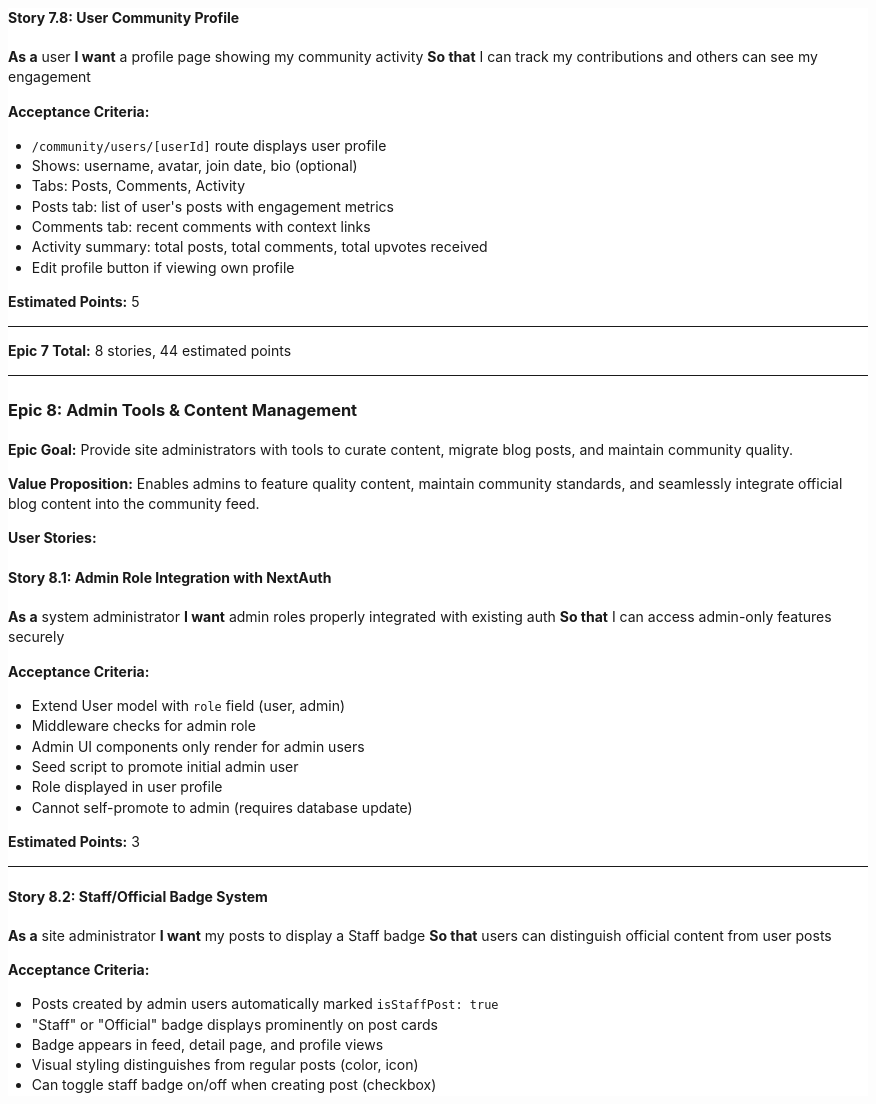 
#### Story 7.8: User Community Profile
**As a** user
**I want** a profile page showing my community activity
**So that** I can track my contributions and others can see my engagement

**Acceptance Criteria:**
- `/community/users/[userId]` route displays user profile
- Shows: username, avatar, join date, bio (optional)
- Tabs: Posts, Comments, Activity
- Posts tab: list of user's posts with engagement metrics
- Comments tab: recent comments with context links
- Activity summary: total posts, total comments, total upvotes received
- Edit profile button if viewing own profile

**Estimated Points:** 5

---

**Epic 7 Total:** 8 stories, 44 estimated points

---

### Epic 8: Admin Tools & Content Management

**Epic Goal:** Provide site administrators with tools to curate content, migrate blog posts, and maintain community quality.

**Value Proposition:** Enables admins to feature quality content, maintain community standards, and seamlessly integrate official blog content into the community feed.

**User Stories:**

#### Story 8.1: Admin Role Integration with NextAuth
**As a** system administrator
**I want** admin roles properly integrated with existing auth
**So that** I can access admin-only features securely

**Acceptance Criteria:**
- Extend User model with `role` field (user, admin)
- Middleware checks for admin role
- Admin UI components only render for admin users
- Seed script to promote initial admin user
- Role displayed in user profile
- Cannot self-promote to admin (requires database update)

**Estimated Points:** 3

---

#### Story 8.2: Staff/Official Badge System
**As a** site administrator
**I want** my posts to display a Staff badge
**So that** users can distinguish official content from user posts

**Acceptance Criteria:**
- Posts created by admin users automatically marked `isStaffPost: true`
- "Staff" or "Official" badge displays prominently on post cards
- Badge appears in feed, detail page, and profile views
- Visual styling distinguishes from regular posts (color, icon)
- Can toggle staff badge on/off when creating post (checkbox)
